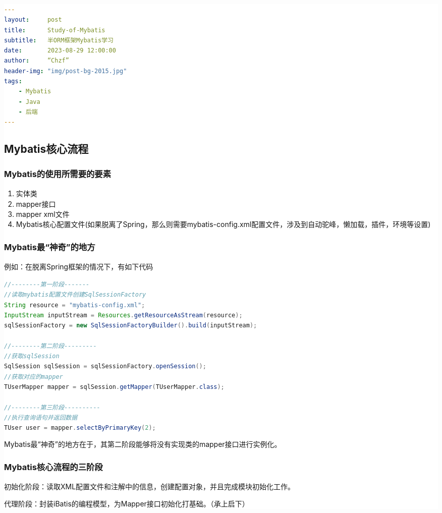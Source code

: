 ```yaml
---
layout:     post
title:      Study-of-Mybatis
subtitle:   半ORM框架Mybatis学习
date:       2023-08-29 12:00:00
author:     “Chzf”
header-img: "img/post-bg-2015.jpg"
tags:
    - Mybatis
    - Java
    - 后端
---
```


## Mybatis核心流程

### Mybatis的使用所需要的要素

1. 实体类
2. mapper接口
3. mapper xml文件
4. Mybatis核心配置文件(如果脱离了Spring，那么则需要mybatis-config.xml配置文件，涉及到自动驼峰，懒加载，插件，环境等设置)

### Mybatis最“神奇”的地方

例如：在脱离Spring框架的情况下，有如下代码

```java
//--------第一阶段-------
//读取mybatis配置文件创建SqlSessionFactory
String resource = "mybatis-config.xml";
InputStream inputStream = Resources.getResourceAsStream(resource);
sqlSessionFactory = new SqlSessionFactoryBuilder().build(inputStream);

//--------第二阶段---------
//获取sqlSession
SqlSession sqlSession = sqlSessionFactory.openSession();
//获取对应的mapper
TUserMapper mapper = sqlSession.getMapper(TUserMapper.class);

//--------第三阶段----------
//执行查询语句并返回数据
TUser user = mapper.selectByPrimaryKey(2);
```

Mybatis最“神奇”的地方在于，其第二阶段能够将没有实现类的mapper接口进行实例化。

### Mybatis核心流程的三阶段

初始化阶段：读取XML配置文件和注解中的信息，创建配置对象，并且完成模块初始化工作。

代理阶段：封装iBatis的编程模型，为Mapper接口初始化打基础。（承上启下）
